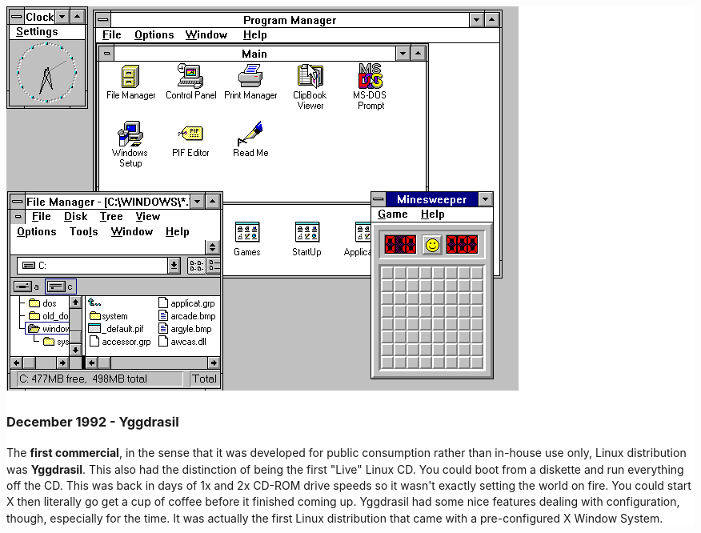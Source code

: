 ![Windows 3.1](./img/windows31.png)

### December 1992 - Yggdrasil

The **first commercial**, in the sense that it was developed for public consumption rather than in-house use only, Linux distribution was **Yggdrasil**. This also had the distinction of being the first "Live" Linux CD. You could boot from a diskette and run everything off the CD. This was back in days of 1x and 2x CD-ROM drive speeds so it wasn't exactly setting the world on fire. You could start X then literally go get a cup of coffee before it finished coming up. Yggdrasil had some nice features dealing with configuration, though, especially for the time. It was actually the first Linux distribution that came with a pre-configured X Window System.
